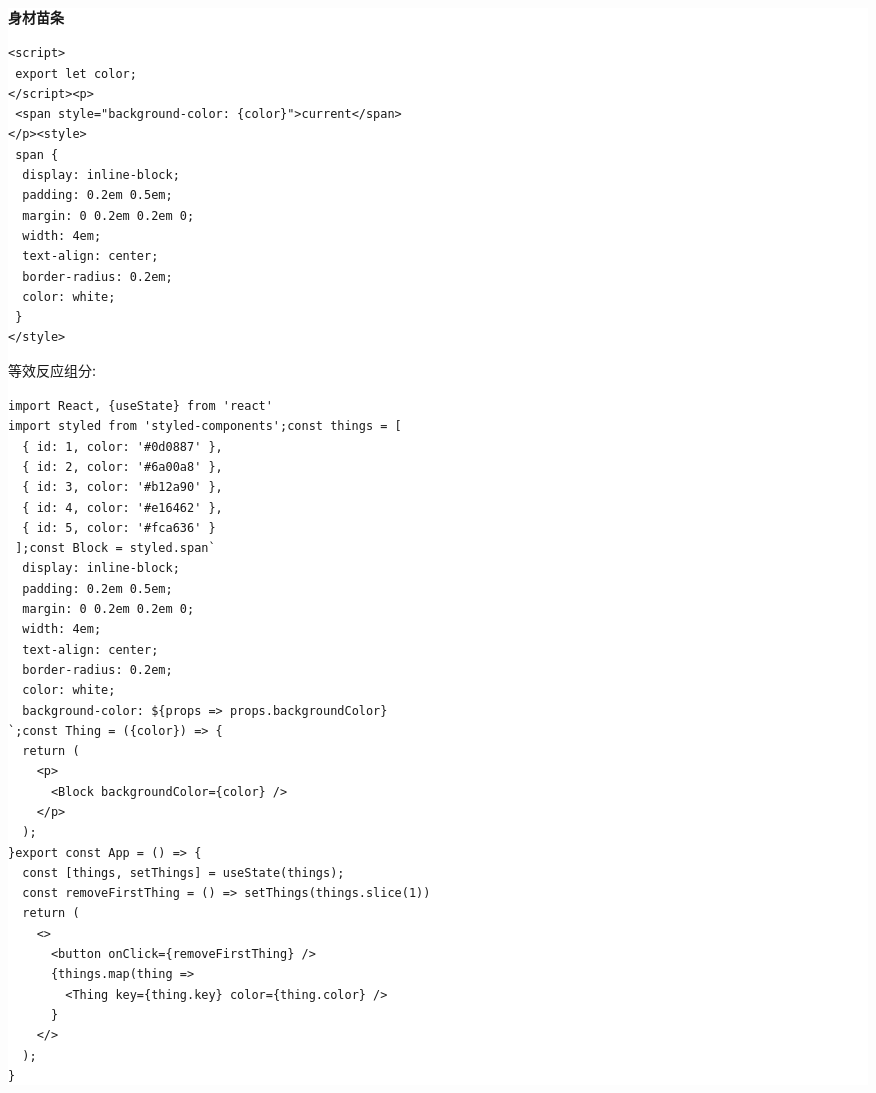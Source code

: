 **身材苗条**

```
<script>
 export let color;
</script><p>
 <span style="background-color: {color}">current</span>
</p><style>
 span {
  display: inline-block;
  padding: 0.2em 0.5em;
  margin: 0 0.2em 0.2em 0;
  width: 4em;
  text-align: center;
  border-radius: 0.2em;
  color: white;
 }
</style>
```

等效反应组分:

```
import React, {useState} from 'react'
import styled from 'styled-components';const things = [
  { id: 1, color: '#0d0887' },
  { id: 2, color: '#6a00a8' },
  { id: 3, color: '#b12a90' },
  { id: 4, color: '#e16462' },
  { id: 5, color: '#fca636' }
 ];const Block = styled.span`
  display: inline-block;
  padding: 0.2em 0.5em;
  margin: 0 0.2em 0.2em 0;
  width: 4em;
  text-align: center;
  border-radius: 0.2em;
  color: white;
  background-color: ${props => props.backgroundColor}
`;const Thing = ({color}) => {
  return (
    <p>
      <Block backgroundColor={color} />
    </p>
  );
}export const App = () => {
  const [things, setThings] = useState(things);
  const removeFirstThing = () => setThings(things.slice(1))
  return (
    <>
      <button onClick={removeFirstThing} />
      {things.map(thing =>
        <Thing key={thing.key} color={thing.color} />
      }
    </>
  );
}
```
